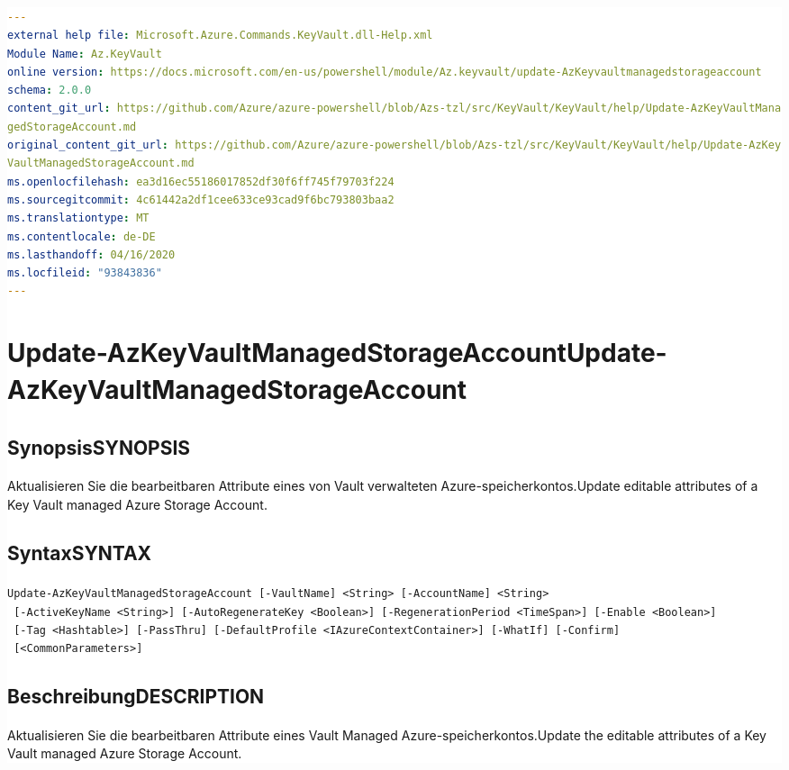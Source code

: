 ```yaml
---
external help file: Microsoft.Azure.Commands.KeyVault.dll-Help.xml
Module Name: Az.KeyVault
online version: https://docs.microsoft.com/en-us/powershell/module/Az.keyvault/update-AzKeyvaultmanagedstorageaccount
schema: 2.0.0
content_git_url: https://github.com/Azure/azure-powershell/blob/Azs-tzl/src/KeyVault/KeyVault/help/Update-AzKeyVaultManagedStorageAccount.md
original_content_git_url: https://github.com/Azure/azure-powershell/blob/Azs-tzl/src/KeyVault/KeyVault/help/Update-AzKeyVaultManagedStorageAccount.md
ms.openlocfilehash: ea3d16ec55186017852df30f6ff745f79703f224
ms.sourcegitcommit: 4c61442a2df1cee633ce93cad9f6bc793803baa2
ms.translationtype: MT
ms.contentlocale: de-DE
ms.lasthandoff: 04/16/2020
ms.locfileid: "93843836"
---
```

# <span data-ttu-id="20284-101">Update-AzKeyVaultManagedStorageAccount</span><span class="sxs-lookup"><span data-stu-id="20284-101">Update-AzKeyVaultManagedStorageAccount</span></span>

## <span data-ttu-id="20284-102">Synopsis</span><span class="sxs-lookup"><span data-stu-id="20284-102">SYNOPSIS</span></span>
<span data-ttu-id="20284-103">Aktualisieren Sie die bearbeitbaren Attribute eines von Vault verwalteten Azure-speicherkontos.</span><span class="sxs-lookup"><span data-stu-id="20284-103">Update editable attributes of a Key Vault managed Azure Storage Account.</span></span>

## <span data-ttu-id="20284-104">Syntax</span><span class="sxs-lookup"><span data-stu-id="20284-104">SYNTAX</span></span>

```
Update-AzKeyVaultManagedStorageAccount [-VaultName] <String> [-AccountName] <String>
 [-ActiveKeyName <String>] [-AutoRegenerateKey <Boolean>] [-RegenerationPeriod <TimeSpan>] [-Enable <Boolean>]
 [-Tag <Hashtable>] [-PassThru] [-DefaultProfile <IAzureContextContainer>] [-WhatIf] [-Confirm]
 [<CommonParameters>]
```

## <span data-ttu-id="20284-105">Beschreibung</span><span class="sxs-lookup"><span data-stu-id="20284-105">DESCRIPTION</span></span>
<span data-ttu-id="20284-106">Aktualisieren Sie die bearbeitbaren Attribute eines Vault Managed Azure-speicherkontos.</span><span class="sxs-lookup"><span data-stu-id="20284-106">Update the editable attributes of a Key Vault managed Azure Storage Account.</span></span>
